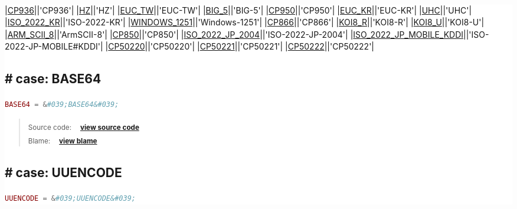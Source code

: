 |<a href="#cp936">CP936</a>||&#039;CP936&#039;|
|<a href="#hz">HZ</a>||&#039;HZ&#039;|
|<a href="#euc_tw">EUC_TW</a>||&#039;EUC-TW&#039;|
|<a href="#big_5">BIG_5</a>||&#039;BIG-5&#039;|
|<a href="#cp950">CP950</a>||&#039;CP950&#039;|
|<a href="#euc_kr">EUC_KR</a>||&#039;EUC-KR&#039;|
|<a href="#uhc">UHC</a>||&#039;UHC&#039;|
|<a href="#iso_2022_kr">ISO_2022_KR</a>||&#039;ISO-2022-KR&#039;|
|<a href="#windows_1251">WINDOWS_1251</a>||&#039;Windows-1251&#039;|
|<a href="#cp866">CP866</a>||&#039;CP866&#039;|
|<a href="#koi8_r">KOI8_R</a>||&#039;KOI8-R&#039;|
|<a href="#koi8_u">KOI8_U</a>||&#039;KOI8-U&#039;|
|<a href="#arm_scii_8">ARM_SCII_8</a>||&#039;ArmSCII-8&#039;|
|<a href="#cp850">CP850</a>||&#039;CP850&#039;|
|<a href="#iso_2022_jp_2004">ISO_2022_JP_2004</a>||&#039;ISO-2022-JP-2004&#039;|
|<a href="#iso_2022_jp_mobile_kddi">ISO_2022_JP_MOBILE_KDDI</a>||&#039;ISO-2022-JP-MOBILE#KDDI&#039;|
|<a href="#cp50220">CP50220</a>||&#039;CP50220&#039;|
|<a href="#cp50221">CP50221</a>||&#039;CP50221&#039;|
|<a href="#cp50222">CP50222</a>||&#039;CP50222&#039;|

<h2><a name="base64"># case: BASE64</a></h2>

```php
BASE64 = &#039;BASE64&#039;
```









><sub>Source code:  **[view source code](https://github.com/The-FireHub-Project/Core/blob/develop-pre-alpha-m1/src/support/enums/string/firehub.Encoding.php#L26)**</sub><br/>
        <sub>Blame:  **[view blame](https://github.com/The-FireHub-Project/Core/blame/develop-pre-alpha-m1/src/support/enums/string/firehub.Encoding.php#L26)**</sub>
<h2><a name="uuencode"># case: UUENCODE</a></h2>

```php
UUENCODE = &#039;UUENCODE&#039;
```
